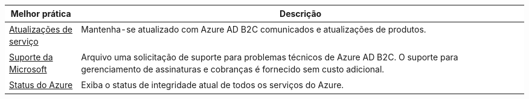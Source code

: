 | Melhor prática | Descrição |
|--|--|
| [Atualizações de serviço](https://azure.microsoft.com/updates/?product=active-directory-b2c) |  Mantenha-se atualizado com Azure AD B2C comunicados e atualizações de produtos. |
| [Suporte da Microsoft](support-options.md) | Arquivo uma solicitação de suporte para problemas técnicos de Azure AD B2C. O suporte para gerenciamento de assinaturas e cobranças é fornecido sem custo adicional. |
| [Status do Azure](https://status.azure.com/status) | Exiba o status de integridade atual de todos os serviços do Azure. |